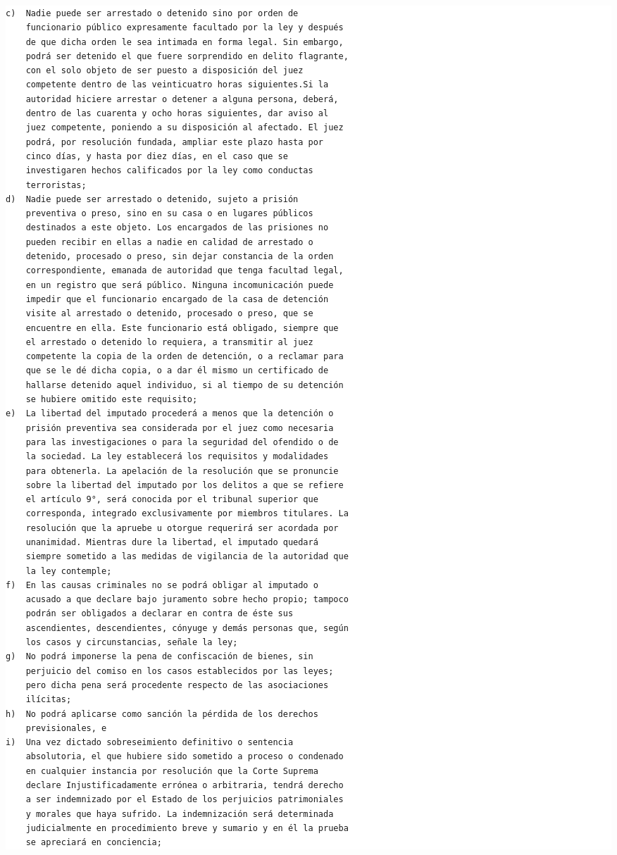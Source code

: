     c)  Nadie puede ser arrestado o detenido sino por orden de
        funcionario público expresamente facultado por la ley y después
        de que dicha orden le sea intimada en forma legal. Sin embargo,
        podrá ser detenido el que fuere sorprendido en delito flagrante,
        con el solo objeto de ser puesto a disposición del juez
        competente dentro de las veinticuatro horas siguientes.Si la
        autoridad hiciere arrestar o detener a alguna persona, deberá,
        dentro de las cuarenta y ocho horas siguientes, dar aviso al
        juez competente, poniendo a su disposición al afectado. El juez
        podrá, por resolución fundada, ampliar este plazo hasta por
        cinco días, y hasta por diez días, en el caso que se
        investigaren hechos calificados por la ley como conductas
        terroristas;
    d)  Nadie puede ser arrestado o detenido, sujeto a prisión
        preventiva o preso, sino en su casa o en lugares públicos
        destinados a este objeto. Los encargados de las prisiones no
        pueden recibir en ellas a nadie en calidad de arrestado o
        detenido, procesado o preso, sin dejar constancia de la orden
        correspondiente, emanada de autoridad que tenga facultad legal,
        en un registro que será público. Ninguna incomunicación puede
        impedir que el funcionario encargado de la casa de detención
        visite al arrestado o detenido, procesado o preso, que se
        encuentre en ella. Este funcionario está obligado, siempre que
        el arrestado o detenido lo requiera, a transmitir al juez
        competente la copia de la orden de detención, o a reclamar para
        que se le dé dicha copia, o a dar él mismo un certificado de
        hallarse detenido aquel individuo, si al tiempo de su detención
        se hubiere omitido este requisito;
    e)  La libertad del imputado procederá a menos que la detención o
        prisión preventiva sea considerada por el juez como necesaria
        para las investigaciones o para la seguridad del ofendido o de
        la sociedad. La ley establecerá los requisitos y modalidades
        para obtenerla. La apelación de la resolución que se pronuncie
        sobre la libertad del imputado por los delitos a que se refiere
        el artículo 9°, será conocida por el tribunal superior que
        corresponda, integrado exclusivamente por miembros titulares. La
        resolución que la apruebe u otorgue requerirá ser acordada por
        unanimidad. Mientras dure la libertad, el imputado quedará
        siempre sometido a las medidas de vigilancia de la autoridad que
        la ley contemple;
    f)  En las causas criminales no se podrá obligar al imputado o
        acusado a que declare bajo juramento sobre hecho propio; tampoco
        podrán ser obligados a declarar en contra de éste sus
        ascendientes, descendientes, cónyuge y demás personas que, según
        los casos y circunstancias, señale la ley;
    g)  No podrá imponerse la pena de confiscación de bienes, sin
        perjuicio del comiso en los casos establecidos por las leyes;
        pero dicha pena será procedente respecto de las asociaciones
        ilícitas;
    h)  No podrá aplicarse como sanción la pérdida de los derechos
        previsionales, e
    i)  Una vez dictado sobreseimiento definitivo o sentencia
        absolutoria, el que hubiere sido sometido a proceso o condenado
        en cualquier instancia por resolución que la Corte Suprema
        declare Injustificadamente errónea o arbitraria, tendrá derecho
        a ser indemnizado por el Estado de los perjuicios patrimoniales
        y morales que haya sufrido. La indemnización será determinada
        judicialmente en procedimiento breve y sumario y en él la prueba
        se apreciará en conciencia;
